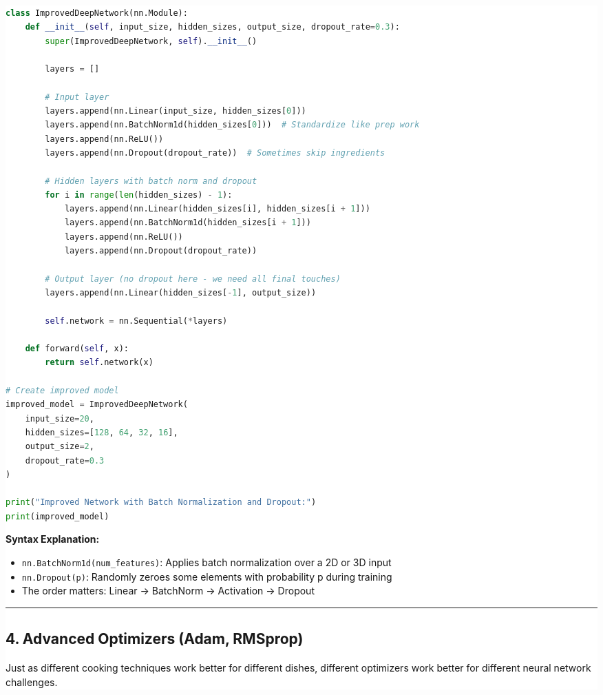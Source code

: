 ```python
class ImprovedDeepNetwork(nn.Module):
    def __init__(self, input_size, hidden_sizes, output_size, dropout_rate=0.3):
        super(ImprovedDeepNetwork, self).__init__()
        
        layers = []
        
        # Input layer
        layers.append(nn.Linear(input_size, hidden_sizes[0]))
        layers.append(nn.BatchNorm1d(hidden_sizes[0]))  # Standardize like prep work
        layers.append(nn.ReLU())
        layers.append(nn.Dropout(dropout_rate))  # Sometimes skip ingredients
        
        # Hidden layers with batch norm and dropout
        for i in range(len(hidden_sizes) - 1):
            layers.append(nn.Linear(hidden_sizes[i], hidden_sizes[i + 1]))
            layers.append(nn.BatchNorm1d(hidden_sizes[i + 1]))
            layers.append(nn.ReLU())
            layers.append(nn.Dropout(dropout_rate))
        
        # Output layer (no dropout here - we need all final touches)
        layers.append(nn.Linear(hidden_sizes[-1], output_size))
        
        self.network = nn.Sequential(*layers)
    
    def forward(self, x):
        return self.network(x)

# Create improved model
improved_model = ImprovedDeepNetwork(
    input_size=20,
    hidden_sizes=[128, 64, 32, 16],
    output_size=2,
    dropout_rate=0.3
)

print("Improved Network with Batch Normalization and Dropout:")
print(improved_model)
```

**Syntax Explanation:**
- `nn.BatchNorm1d(num_features)`: Applies batch normalization over a 2D or 3D input
- `nn.Dropout(p)`: Randomly zeroes some elements with probability p during training
- The order matters: Linear → BatchNorm → Activation → Dropout

---

## 4. Advanced Optimizers (Adam, RMSprop)

Just as different cooking techniques work better for different dishes, different optimizers work better for different neural network challenges.
